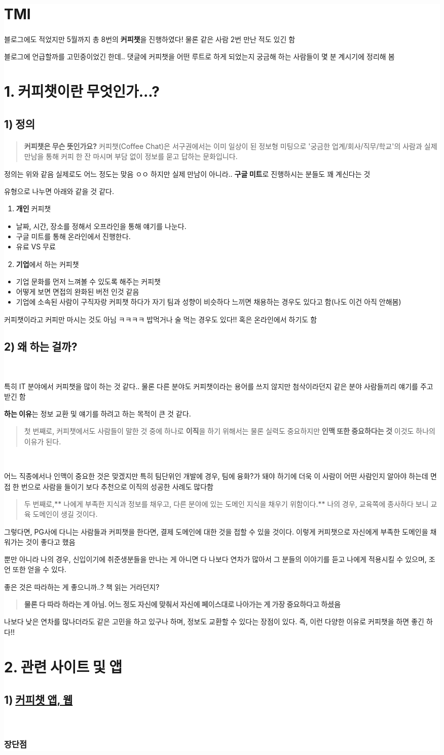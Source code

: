 <h1 id="tmi">TMI</h1>
<p>블로그에도 적었지만 5월까지 총 8번의 <strong>커피챗</strong>을 진행하였다! 물론 같은 사람 2번 만난 적도 있긴 함</p>
<p>블로그에 언급할까를 고민중이었긴 한데.. 댓글에 커피챗을 어떤 루트로 하게 되었는지 궁금해 하는 사람들이 몇 분 계시기에 정리해 봄
<img alt="" src="https://velog.velcdn.com/images/prettylee620/post/e65c216b-76e9-412c-8f14-9434ba6376b8/image.png" /></p>
<h1 id="1-커피챗이란-무엇인가">1. 커피챗이란 무엇인가...?</h1>
<h2 id="1-정의">1) 정의</h2>
<blockquote>
<p><strong>커피챗은 무슨 뜻인가요?</strong> 커피챗(Coffee Chat)은 서구권에서는 이미 일상이 된 정보형 미팅으로 '궁금한 업계/회사/직무/학교'의 사람과 실제 만남을 통해 커피 한 잔 마시며 부담 없이 정보를 묻고 답하는 문화입니다.</p>
</blockquote>
<p>정의는 위와 같음 실제로도 어느 정도는 맞음 ㅇㅇ 하지만 실제 만남이 아니라.. <strong>구글 미트</strong>로 진행하시는 분들도 꽤 계신다는 것</p>
<p>유형으로 나누면 아래와 같을 것 같다.</p>
<ol>
<li><strong>개인</strong> 커피챗</li>
</ol>
<ul>
<li>날짜, 시간, 장소를 정해서 오프라인을 통해 얘기를 나눈다.</li>
<li>구글 미트를 통해 온라인에서 진행한다.</li>
<li>유료 VS 무료</li>
</ul>
<ol start="2">
<li><strong>기업</strong>에서 하는 커피챗</li>
</ol>
<ul>
<li>기업 문화를 먼저 느껴볼 수 있도록 해주는 커피챗</li>
<li>어떻게 보면 면접의 완화된 버전 인것 같음</li>
<li>기업에 소속된 사람이 구직자랑 커피챗 하다가 자기 팀과 성향이 비슷하다 느끼면 채용하는 경우도 있다고 함(나도 이건 아직 안해봄)</li>
</ul>
<p>커피챗이라고 커피만 마시는 것도 아님 ㅋㅋㅋㅋ 밥먹거나 술 먹는 경우도 있다!! 혹은 온라인에서 하기도 함</p>
<h2 id="2-왜-하는-걸까">2) 왜 하는 걸까?</h2>
<p><img alt="" src="https://velog.velcdn.com/images/prettylee620/post/422c0af2-d2d1-4c0c-a448-5040f0a20836/image.png" /></p>
<p>특히 IT 분야에서 커피챗을 많이 하는 것 같다.. 물론 다른 분야도 커피챗이라는 용어를 쓰지 않지만 첨삭이라던지 같은 분야 사람들끼리 얘기를 주고 받긴 함</p>
<p><strong>하는 이유</strong>는 정보 교환 및 얘기를 하려고 하는 목적이 큰 것 같다.</p>
<blockquote>
<p>첫 번째로, 커피챗에서도 사람들이 말한 것 중에 하나로 <strong>이직</strong>을 하기 위해서는 물론 실력도 중요하지만 <strong>인맥 또한 중요하다는 것</strong> 이것도 하나의 이유가 된다.</p>
</blockquote>
<p><img alt="" src="https://velog.velcdn.com/images/prettylee620/post/ac9a19d2-9285-45e7-bbe9-44050bf550ce/image.png" /></p>
<p>어느 직종에서나 인맥이 중요한 것은 맞겠지만 특히 팀단위인 개발에 경우, 팀에 융화?가 돼야 하기에 더욱 이 사람이 어떤 사람인지 알아야 하는데 면접 한 번으로 사람을 들이기 보다 추천으로 이직의 성공한 사례도 많다함</p>
<blockquote>
<p>두 번째로,** 나에게 부족한 지식과 정보를 채우고, 다른 분야에 있는 도메인 지식을 채우기 위함이다.** 나의 경우, 교육쪽에 종사하다 보니 교육 도메인이 생길 것이다.</p>
</blockquote>
<p>그렇다면, PG사에 다니는 사람들과 커피챗을 한다면, 결제 도메인에 대한 것을 접할 수 있을 것이다. 이렇게 커피챗으로 자신에게 부족한 도메인을 채워가는 것이 좋다고 했음</p>
<p>뿐만 아니라 나의 경우, 신입이기에 취준생분들을 만나는 게 아니면 다 나보다 연차가 많아서 그 분들의 이야기를 듣고 나에게 적용시킬 수 있으며, 조언 또한 얻을 수 있다. 
<img alt="" src="https://velog.velcdn.com/images/prettylee620/post/bb4f1f68-fe0e-4e9e-b451-24eb539a71d6/image.png" /></p>
<p>좋은 것은 따라하는 게 좋으니까..? 책 읽는 거라던지?</p>
<blockquote>
<p><strong>물론 다 따라 하라는 게 아님. 어느 정도 자신에 맞춰서 자신에 페이스대로 나아가는 게 가장 중요하다고 하셨음</strong></p>
</blockquote>
<p>나보다 낮은 연차를 많나더라도 같은 고민을 하고 있구나 하며, 정보도 교환할 수 있다는 장점이 있다. 즉, 이런 다양한 이유로 커피챗을 하면 좋긴 하다!!</p>
<h1 id="2-관련-사이트-및-앱">2. 관련 사이트 및 앱</h1>
<h2 id="1-커피챗-앱-웹">1) <a href="https://pc.coffeechat.kr/?utm_source=google&amp;utm_medium=paid&amp;utm_campaign=16579849380&amp;utm_content=133838043039&amp;utm_term=%EC%BB%A4%ED%94%BC%EC%B1%97&amp;gad_source=1&amp;gclid=CjwKCAjwx-CyBhAqEiwAeOcTdW5ZmHh7K4AY4ff70lNhZiCrA0zR-eLWcvywnHmPzXDkc48Sy3zZQRoCYkYQAvD_BwE">커피챗 앱, 웹</a></h2>
<p><img alt="" src="https://velog.velcdn.com/images/prettylee620/post/3718b8a2-d099-4172-aeaa-f13de36d0f23/image.png" /></p>
<h3 id="장단점">장단점</h3>
<ol>